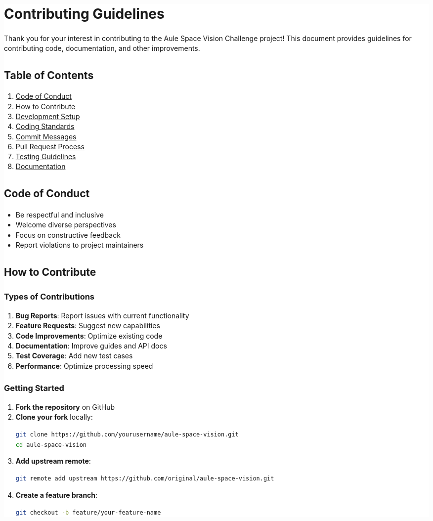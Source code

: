 # Contributing Guidelines

Thank you for your interest in contributing to the Aule Space Vision Challenge project! This document provides guidelines for contributing code, documentation, and other improvements.

## Table of Contents
1. [Code of Conduct](#code-of-conduct)
2. [How to Contribute](#how-to-contribute)
3. [Development Setup](#development-setup)
4. [Coding Standards](#coding-standards)
5. [Commit Messages](#commit-messages)
6. [Pull Request Process](#pull-request-process)
7. [Testing Guidelines](#testing-guidelines)
8. [Documentation](#documentation)

## Code of Conduct

- Be respectful and inclusive
- Welcome diverse perspectives
- Focus on constructive feedback
- Report violations to project maintainers

## How to Contribute

### Types of Contributions

1. **Bug Reports**: Report issues with current functionality
2. **Feature Requests**: Suggest new capabilities
3. **Code Improvements**: Optimize existing code
4. **Documentation**: Improve guides and API docs
5. **Test Coverage**: Add new test cases
6. **Performance**: Optimize processing speed

### Getting Started

1. **Fork the repository** on GitHub
2. **Clone your fork** locally:
   ```bash
   git clone https://github.com/yourusername/aule-space-vision.git
   cd aule-space-vision
   ```
3. **Add upstream remote**:
   ```bash
   git remote add upstream https://github.com/original/aule-space-vision.git
   ```
4. **Create a feature branch**:
   ```bash
   git checkout -b feature/your-feature-name
   ```
